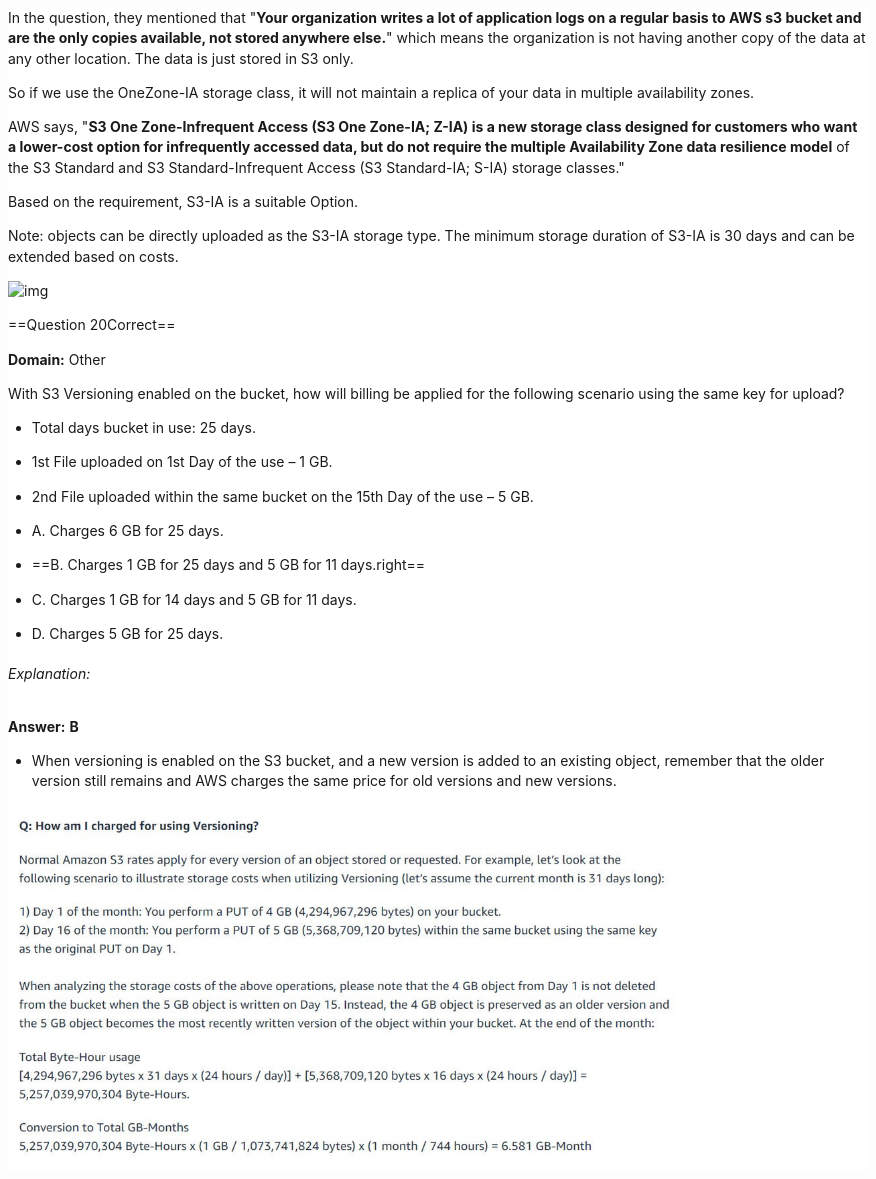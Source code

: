 In the question, they mentioned that "**Your organization writes a lot of application logs on a regular basis to AWS s3 bucket and are the only copies available, not stored anywhere else.**" which means the organization is not having another copy of the data at any other location. The data is just stored in S3 only.

So if we use the OneZone-IA storage class, it will not maintain a replica of your data in multiple availability zones.

AWS says, "**S3 One Zone-Infrequent Access (S3 One Zone-IA; Z-IA) is a new storage class designed for customers who want a lower-cost option for infrequently accessed data, but do not require the multiple Availability Zone data resilience model** of the S3 Standard and S3 Standard-Infrequent Access (S3 Standard-IA; S-IA) storage classes."

Based on the requirement, S3-IA is a suitable Option. 

Note: objects can be directly uploaded as the S3-IA storage type. The minimum storage duration of S3-IA is 30 days and can be extended based on costs.

![img](https://www.whizlabs.com/learn/wysiwyg/6170Screen%20Shot%202021-07-21%20at%205.48.43%20pm.png)

==Question 20Correct==

**Domain:** Other

With S3 Versioning enabled on the bucket, how will billing be applied for the following scenario using the same key for upload?

- Total days bucket in use: 25 days.
- 1st File uploaded on 1st Day of the use – 1 GB.
- 2nd File uploaded within the same bucket on the 15th Day of the use – 5 GB.

- A. Charges 6 GB for 25 days.
- ==B. Charges 1 GB for 25 days and 5 GB for 11 days.right==
- C. Charges 1 GB for 14 days and 5 GB for 11 days.
- D. Charges 5 GB for 25 days.

###### Explanation:

**Answer:** **B**

-  When versioning is enabled on the S3 bucket, and a new version is added to an existing object, remember that the older version still remains and AWS charges the same price for old versions and new versions.

<img src="S3-Quiz.assets/questions_xrkf58-162768780373826.png" alt="img" style="zoom:67%;" />
